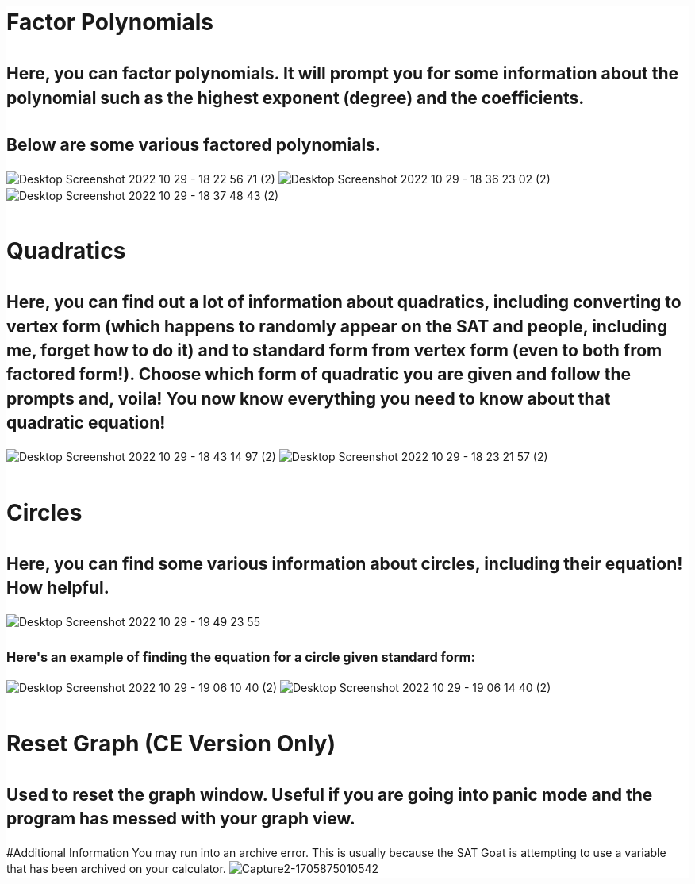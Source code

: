 
# Factor Polynomials
## Here, you can factor polynomials. It will prompt you for some information about the polynomial such as the highest exponent (degree) and the coefficients. 
## Below are some various factored polynomials. 
![Desktop Screenshot 2022 10 29 - 18 22 56 71 (2)](https://user-images.githubusercontent.com/86028835/198856359-c3763dde-4a57-495d-9ee5-0785ab60c8f4.png)
![Desktop Screenshot 2022 10 29 - 18 36 23 02 (2)](https://user-images.githubusercontent.com/86028835/198856364-e2ac9df4-5017-4fbb-bc46-27a00b787930.png)
![Desktop Screenshot 2022 10 29 - 18 37 48 43 (2)](https://user-images.githubusercontent.com/86028835/198856367-84c28694-25cb-424c-aadc-9bfe4bc9bd3c.png)

# Quadratics
## Here, you can find out a lot of information about quadratics, including converting to vertex form (which happens to randomly appear on the SAT and people, including me, forget how to do it) and to standard form from vertex form (even to both from factored form!). Choose which form of quadratic you are given and follow the prompts and, voila! You now know everything you need to know about that quadratic equation!
![Desktop Screenshot 2022 10 29 - 18 43 14 97 (2)](https://user-images.githubusercontent.com/86028835/198856467-3b99ce69-a6f3-42b1-b128-cd77d734b608.png)
![Desktop Screenshot 2022 10 29 - 18 23 21 57 (2)](https://user-images.githubusercontent.com/86028835/198856472-fe28299b-7f5d-4742-b7a9-156e9247126e.png)

# Circles
## Here, you can find some various information about circles, including their equation! How helpful.
![Desktop Screenshot 2022 10 29 - 19 49 23 55](https://user-images.githubusercontent.com/86028835/198857795-bfe460ce-3db0-490b-a225-21cc4a4dcc0c.png)
### Here's an example of finding the equation for a circle given standard form:
![Desktop Screenshot 2022 10 29 - 19 06 10 40 (2)](https://user-images.githubusercontent.com/86028835/198856939-bb6a04d2-48f0-4458-9367-fde8ac338ac3.png)
![Desktop Screenshot 2022 10 29 - 19 06 14 40 (2)](https://user-images.githubusercontent.com/86028835/198856941-fef0468e-9f5f-454d-ba4e-0896a712a7af.png)

# Reset Graph (CE Version Only)
## Used to reset the graph window. Useful if you are going into panic mode and the program has messed with your graph view.

#Additional Information
You may run into an archive error. This is usually because the SAT Goat is attempting to use a variable that has been archived on your calculator.
![Capture2-1705875010542](https://github.com/RhysFonville/SAT-Goat/assets/22686438/b5283eca-b0d3-4e5c-b732-53f26d4d4758)
